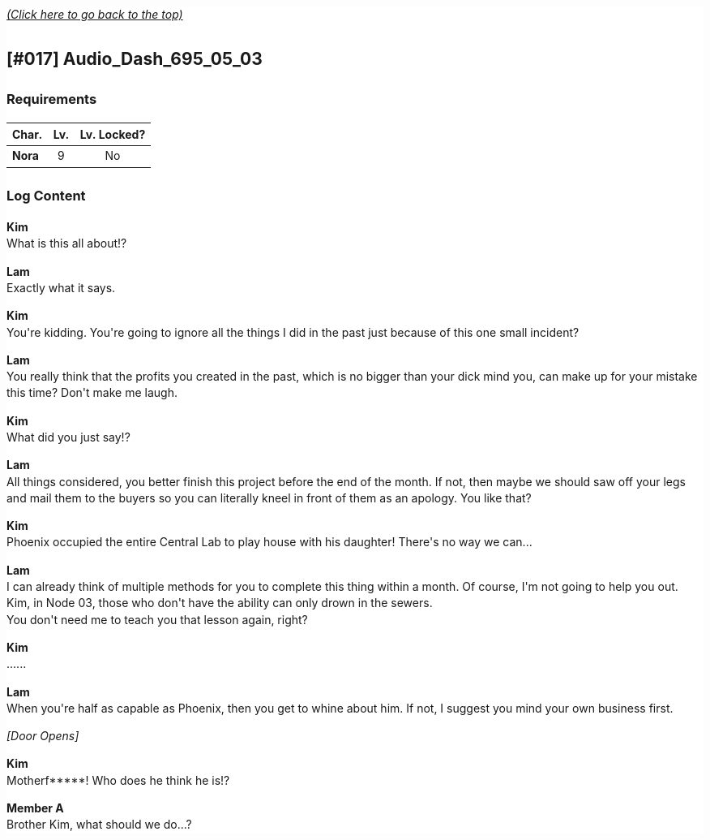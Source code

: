 [*(Click here to go back to the top)*](#toc)

## <a id="noos017"></a>\[#017\] Audio\_Dash\_695\_05\_03
### Requirements
| Char.  |Lv.|Lv. Locked?|
|--------|:-:|:---------:|
|**Nora**| 9 |    No     |

### Log Content
**Kim**<br>
What is this all about!?

**Lam**<br>
Exactly what it says.

**Kim**<br>
You're kidding. You're going to ignore all the things I did in the past just because of this one small incident?

**Lam**<br>
You really think that the profits you created in the past, which is no bigger than your dick mind you, can make up for your mistake this time? Don't make me laugh.

**Kim**<br>
What did you just say!?

**Lam**<br>
All things considered, you better finish this project before the end of the month. If not, then maybe we should saw off your legs and mail them to the buyers so you can literally kneel in front of them as an apology. You like that?

**Kim**<br>
Phoenix occupied the entire Central Lab to play house with his daughter! There's no way we can...

**Lam**<br>
I can already think of multiple methods for you to complete this thing within a month. Of course, I'm not going to help you out.<br>
Kim, in Node 03, those who don't have the ability can only drown in the sewers. <br>
You don't need me to teach you that lesson again, right?

**Kim**<br>
......

**Lam**<br>
When you're half as capable as Phoenix, then you get to whine about him. If not, I suggest you mind your own business first.

_\[Door Opens\]_

**Kim**<br>
Motherf\*\*\*\*\*! Who does he think he is!?

**Member A**<br>
Brother Kim, what should we do...?
